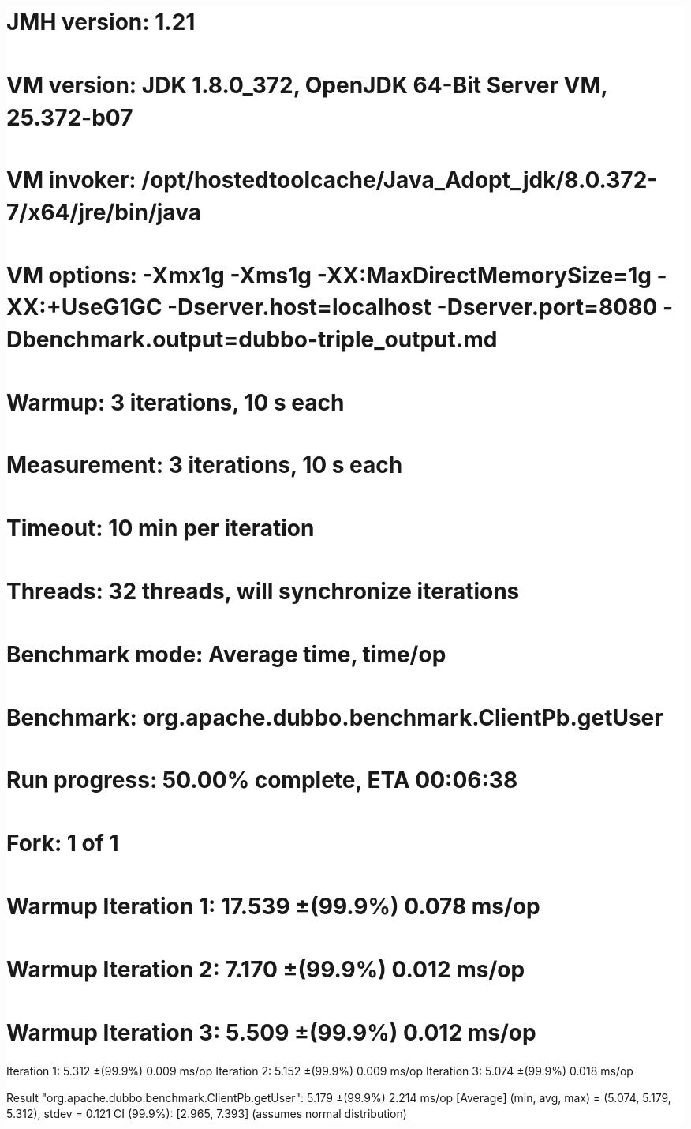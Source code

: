 
# JMH version: 1.21
# VM version: JDK 1.8.0_372, OpenJDK 64-Bit Server VM, 25.372-b07
# VM invoker: /opt/hostedtoolcache/Java_Adopt_jdk/8.0.372-7/x64/jre/bin/java
# VM options: -Xmx1g -Xms1g -XX:MaxDirectMemorySize=1g -XX:+UseG1GC -Dserver.host=localhost -Dserver.port=8080 -Dbenchmark.output=dubbo-triple_output.md
# Warmup: 3 iterations, 10 s each
# Measurement: 3 iterations, 10 s each
# Timeout: 10 min per iteration
# Threads: 32 threads, will synchronize iterations
# Benchmark mode: Average time, time/op
# Benchmark: org.apache.dubbo.benchmark.ClientPb.getUser

# Run progress: 50.00% complete, ETA 00:06:38
# Fork: 1 of 1
# Warmup Iteration   1: 17.539 ±(99.9%) 0.078 ms/op
# Warmup Iteration   2: 7.170 ±(99.9%) 0.012 ms/op
# Warmup Iteration   3: 5.509 ±(99.9%) 0.012 ms/op
Iteration   1: 5.312 ±(99.9%) 0.009 ms/op
Iteration   2: 5.152 ±(99.9%) 0.009 ms/op
Iteration   3: 5.074 ±(99.9%) 0.018 ms/op


Result "org.apache.dubbo.benchmark.ClientPb.getUser":
  5.179 ±(99.9%) 2.214 ms/op [Average]
  (min, avg, max) = (5.074, 5.179, 5.312), stdev = 0.121
  CI (99.9%): [2.965, 7.393] (assumes normal distribution)

